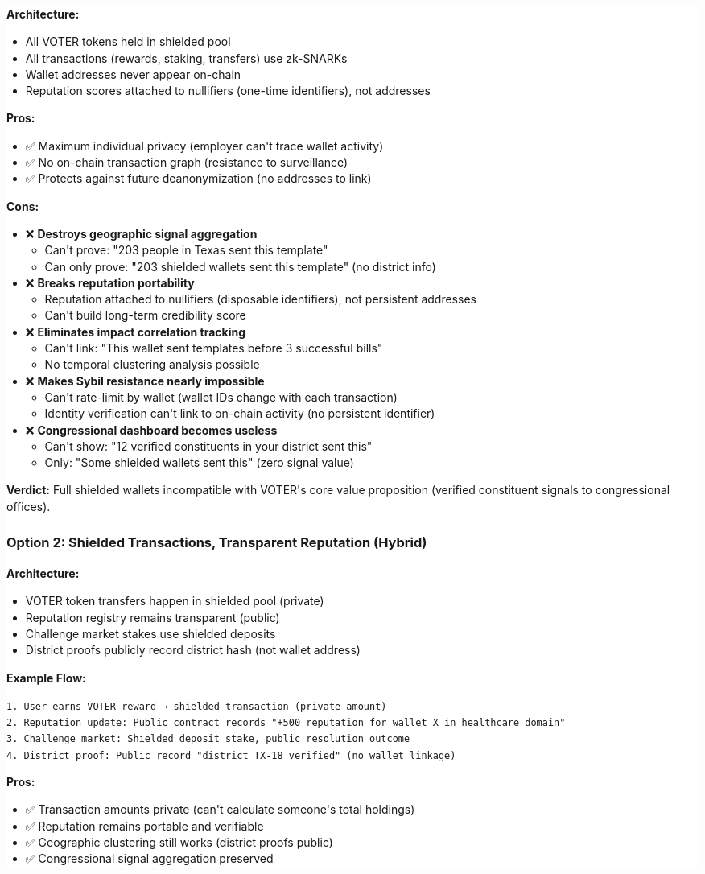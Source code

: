 **Architecture:**
- All VOTER tokens held in shielded pool
- All transactions (rewards, staking, transfers) use zk-SNARKs
- Wallet addresses never appear on-chain
- Reputation scores attached to nullifiers (one-time identifiers), not addresses

**Pros:**
- ✅ Maximum individual privacy (employer can't trace wallet activity)
- ✅ No on-chain transaction graph (resistance to surveillance)
- ✅ Protects against future deanonymization (no addresses to link)

**Cons:**
- ❌ **Destroys geographic signal aggregation**
  - Can't prove: "203 people in Texas sent this template"
  - Can only prove: "203 shielded wallets sent this template" (no district info)
- ❌ **Breaks reputation portability**
  - Reputation attached to nullifiers (disposable identifiers), not persistent addresses
  - Can't build long-term credibility score
- ❌ **Eliminates impact correlation tracking**
  - Can't link: "This wallet sent templates before 3 successful bills"
  - No temporal clustering analysis possible
- ❌ **Makes Sybil resistance nearly impossible**
  - Can't rate-limit by wallet (wallet IDs change with each transaction)
  - Identity verification can't link to on-chain activity (no persistent identifier)
- ❌ **Congressional dashboard becomes useless**
  - Can't show: "12 verified constituents in your district sent this"
  - Only: "Some shielded wallets sent this" (zero signal value)

**Verdict:** Full shielded wallets incompatible with VOTER's core value proposition (verified constituent signals to congressional offices).

### Option 2: Shielded Transactions, Transparent Reputation (Hybrid)

**Architecture:**
- VOTER token transfers happen in shielded pool (private)
- Reputation registry remains transparent (public)
- Challenge market stakes use shielded deposits
- District proofs publicly record district hash (not wallet address)

**Example Flow:**
```
1. User earns VOTER reward → shielded transaction (private amount)
2. Reputation update: Public contract records "+500 reputation for wallet X in healthcare domain"
3. Challenge market: Shielded deposit stake, public resolution outcome
4. District proof: Public record "district TX-18 verified" (no wallet linkage)
```

**Pros:**
- ✅ Transaction amounts private (can't calculate someone's total holdings)
- ✅ Reputation remains portable and verifiable
- ✅ Geographic clustering still works (district proofs public)
- ✅ Congressional signal aggregation preserved
